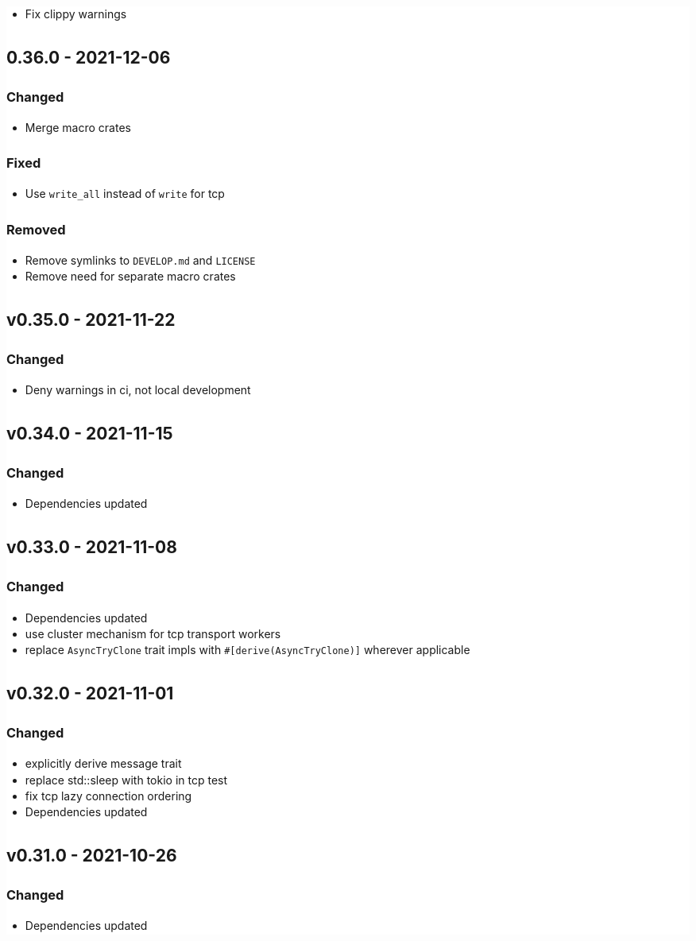 - Fix clippy warnings

## 0.36.0 - 2021-12-06

### Changed

- Merge macro crates

### Fixed

- Use `write_all` instead of `write` for tcp

### Removed

- Remove symlinks to `DEVELOP.md` and `LICENSE`
- Remove need for separate macro crates

## v0.35.0 - 2021-11-22


### Changed

- Deny warnings in ci, not local development


## v0.34.0 - 2021-11-15
### Changed
- Dependencies updated

## v0.33.0 - 2021-11-08
### Changed
- Dependencies updated
- use cluster mechanism for tcp transport workers
- replace `AsyncTryClone` trait impls with `#[derive(AsyncTryClone)]` wherever applicable

## v0.32.0 - 2021-11-01
### Changed
- explicitly derive message trait
- replace std::sleep with tokio in tcp test
- fix tcp lazy connection ordering
- Dependencies updated

## v0.31.0 - 2021-10-26
### Changed
- Dependencies updated

